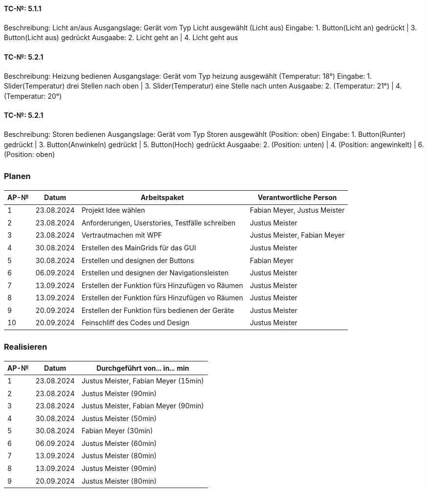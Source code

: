 #### TC-№: 5.1.1
Beschreibung: Licht an/aus
Ausgangslage: Gerät vom Typ Licht ausgewählt (Licht aus)
Eingabe: 1. Button(Licht an) gedrückt | 3. Button(Licht aus) gedrückt
Ausgaabe: 2. Licht geht an | 4. Licht geht aus

#### TC-№: 5.2.1
Beschreibung: Heizung bedienen
Ausgangslage: Gerät vom Typ heizung ausgewählt (Temperatur: 18°)
Eingabe: 1. Slider(Temperatur) drei Stellen nach oben | 3. Slider(Temperatur) eine Stelle nach unten
Ausgaabe: 2. (Temperatur: 21°) | 4. (Temperatur: 20°)

#### TC-№: 5.2.1
Beschreibung: Storen bedienen
Ausgangslage: Gerät vom Typ Storen ausgewählt (Position: oben)
Eingabe: 1. Button(Runter) gedrückt | 3. Button(Anwinkeln) gedrückt | 5. Button(Hoch) gedrückt
Ausgaabe: 2. (Position: unten) | 4. (Position: angewinkelt) | 6. (Position: oben)


### Planen

| AP-№ | Datum      | Arbeitspaket                                           | Verantwortliche Person                      |
| ---- | ---------- | ------------------------------------------------------ | ------------------------------------------- |
| 1    | 23.08.2024 | Projekt Idee wählen                                    | Fabian Meyer, Justus Meister                |
| 2    | 23.08.2024 | Anforderungen, Userstories, Testfälle schreiben        | Justus Meister                              |
| 3    | 23.08.2024 | Vertrautmachen mit WPF       | Justus Meister, Fabian Meyer                           |
| 4    | 30.08.2024 | Erstellen des MainGrids für das GUI        | Justus Meister                              |
| 5    | 30.08.2024 | Erstellen und designen der Buttons        | Fabian Meyer                              |
| 6    | 06.09.2024 | Erstellen und designen der Navigationsleisten        | Justus Meister        |
| 7    | 13.09.2024 | Erstellen der Funktion fürs Hinzufügen vo Räumen        | Justus Meister        |
| 8    | 13.09.2024 | Erstellen der Funktion fürs Hinzufügen vo Räumen        | Justus Meister        |
| 9    | 20.09.2024 | Erstellen der Funktion fürs bedienen der Geräte       | Justus Meister        |
| 10    | 20.09.2024 | Feinschliff des Codes und Design       | Justus Meister        |


### Realisieren

| AP-№ | Datum      | Durchgeführt von...  in... min                                           |
| ---- | ---------- | ------------------------------------------------------ |
| 1    | 23.08.2024 | Justus Meister, Fabian Meyer (15min)                   |
| 2    | 23.08.2024 | Justus Meister (90min)                   |
| 3    | 23.08.2024 | Justus Meister, Fabian Meyer (90min)                   |
| 4    | 30.08.2024 | Justus Meister (50min)                   |
| 5    | 30.08.2024 | Fabian Meyer (30min)                   |
| 6    | 06.09.2024 | Justus Meister (60min)                   |
| 7    | 13.09.2024 | Justus Meister (80min)                   |
| 8    | 13.09.2024 | Justus Meister (90min)                  |
| 9    | 20.09.2024 | Justus Meister (80min)                  |

